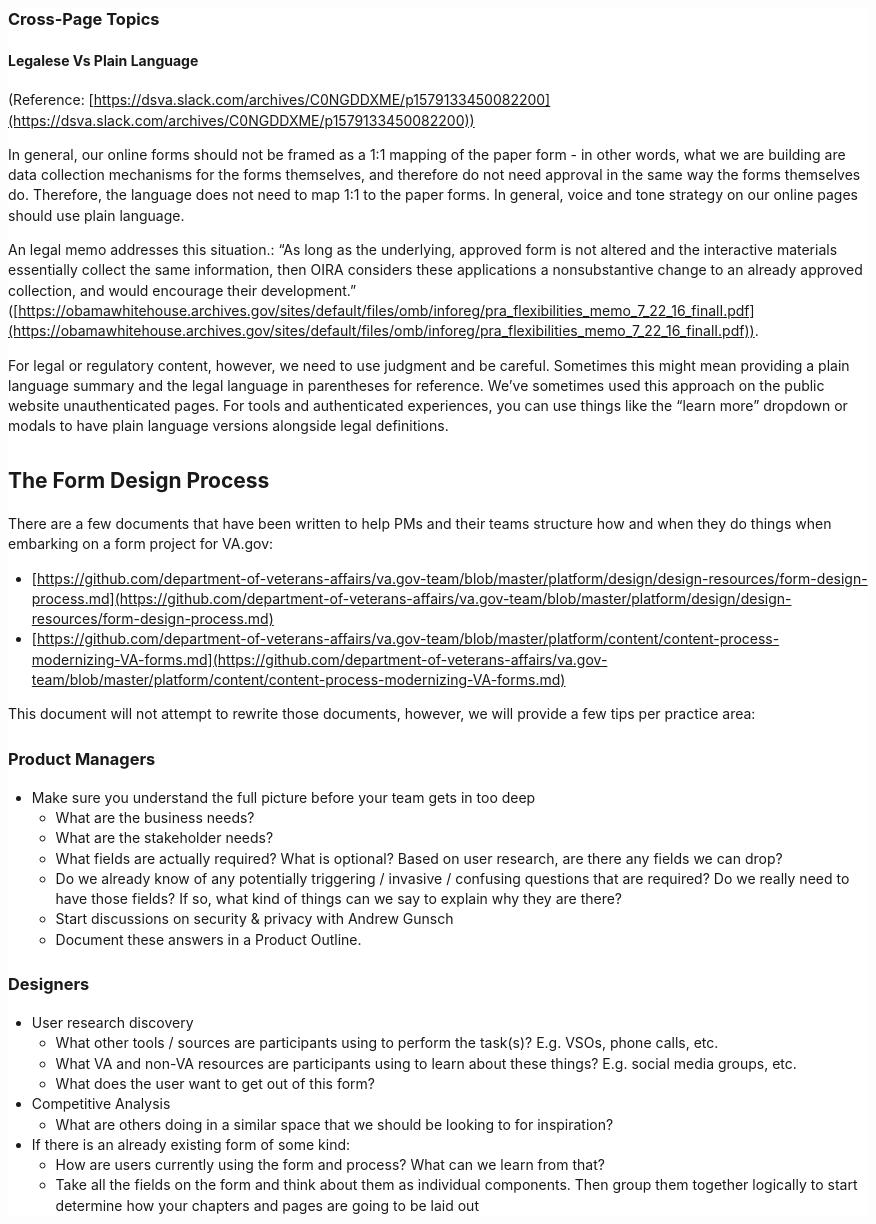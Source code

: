 ### Cross-Page Topics

#### Legalese Vs Plain Language
(Reference: [https://dsva.slack.com/archives/C0NGDDXME/p1579133450082200](https://dsva.slack.com/archives/C0NGDDXME/p1579133450082200))

In general, our online forms should not be framed as a 1:1 mapping of the paper form - in other words, what we are building are data collection mechanisms for the forms themselves, and therefore do not need approval in the same way the forms themselves do.  Therefore, the language does not need to map 1:1 to the paper forms.  In general, voice and tone strategy on our online pages should use plain language.

An legal memo addresses this situation.: “As long as the underlying, approved form is not altered and the interactive materials essentially collect the same information, then OIRA considers these applications a nonsubstantive change to an already approved collection, and would encourage their development.” ([https://obamawhitehouse.archives.gov/sites/default/files/omb/inforeg/pra_flexibilities_memo_7_22_16_finalI.pdf](https://obamawhitehouse.archives.gov/sites/default/files/omb/inforeg/pra_flexibilities_memo_7_22_16_finalI.pdf)).

For legal or regulatory content, however, we need to use judgment and be careful. Sometimes this might mean providing a plain language summary and the legal language in parentheses for reference. We’ve sometimes used this approach on the public website unauthenticated pages. For tools and authenticated experiences, you can use things like the “learn more” dropdown or modals to have plain language versions alongside legal definitions.

## The Form Design Process
There are a few documents that have been written to help PMs and their teams structure how and when they do things when embarking on a form project for VA.gov: 

* [https://github.com/department-of-veterans-affairs/va.gov-team/blob/master/platform/design/design-resources/form-design-process.md](https://github.com/department-of-veterans-affairs/va.gov-team/blob/master/platform/design/design-resources/form-design-process.md)
* [https://github.com/department-of-veterans-affairs/va.gov-team/blob/master/platform/content/content-process-modernizing-VA-forms.md](https://github.com/department-of-veterans-affairs/va.gov-team/blob/master/platform/content/content-process-modernizing-VA-forms.md)

This document will not attempt to rewrite those documents, however, we will provide a few tips per practice area:

### Product Managers
* Make sure you understand the full picture before your team gets in too deep
   * What are the business needs?
   * What are the stakeholder needs?
   * What fields are actually required? What is optional? Based on user research, are there any fields we can drop?
   * Do we already know of any potentially triggering / invasive / confusing questions that are required? Do we really need to have those fields? If so, what kind of things can we say to explain why they are there? 
   * Start discussions on security & privacy with Andrew Gunsch
   * Document these answers in a Product Outline.

### Designers
* User research discovery
   * What other tools / sources are participants using to perform the task(s)? E.g. VSOs, phone calls, etc.
   * What VA and non-VA resources are participants using to learn about these things? E.g. social media groups, etc.
   * What does the user want to get out of this form?
* Competitive Analysis
   * What are others doing in a similar space that we should be looking to for inspiration?
* If there is an already existing form of some kind:
   * How are users currently using the form and process? What can we learn from that?
   * Take all the fields on the form and think about them as individual components. Then group them together logically to start determine how your chapters and pages are going to be laid out